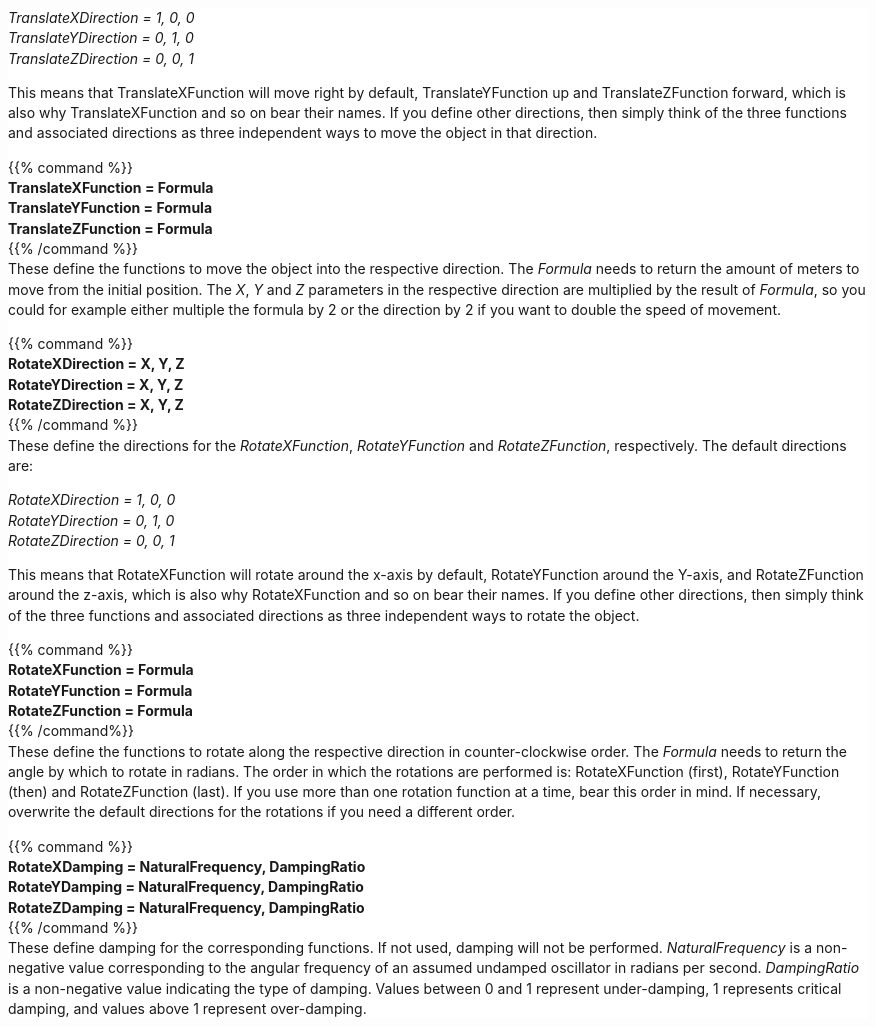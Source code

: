 *TranslateXDirection = 1, 0, 0*  
*TranslateYDirection = 0, 1, 0*  
*TranslateZDirection = 0, 0, 1*

This means that TranslateXFunction will move right by default, TranslateYFunction up and TranslateZFunction forward, which is also why TranslateXFunction and so on bear their names. If you define other directions, then simply think of the three functions and associated directions as three independent ways to move the object in that direction.

{{% command %}}  
**TranslateXFunction = Formula**  
**TranslateYFunction = Formula**  
**TranslateZFunction = Formula**  
{{% /command %}}  
These define the functions to move the object into the respective direction. The *Formula* needs to return the amount of meters to move from the initial position. The *X*, *Y* and *Z* parameters in the respective direction are multiplied by the result of *Formula*, so you could for example either multiple the formula by 2 or the direction by 2 if you want to double the speed of movement.

{{% command %}}  
**RotateXDirection = X, Y, Z**  
**RotateYDirection = X, Y, Z**  
**RotateZDirection = X, Y, Z**  
{{% /command %}}  
These define the directions for the *RotateXFunction*, *RotateYFunction* and *RotateZFunction*, respectively. The default directions are:

*RotateXDirection = 1, 0, 0*  
*RotateYDirection = 0, 1, 0*  
*RotateZDirection = 0, 0, 1*

This means that RotateXFunction will rotate around the x-axis by default, RotateYFunction around the Y-axis, and RotateZFunction around the z-axis, which is also why RotateXFunction and so on bear their names. If you define other directions, then simply think of the three functions and associated directions as three independent ways to rotate the object.

{{% command %}}  
**RotateXFunction = Formula**  
**RotateYFunction = Formula**  
**RotateZFunction = Formula**  
{{% /command%}}  
These define the functions to rotate along the respective direction in counter-clockwise order. The *Formula* needs to return the angle by which to rotate in radians. The order in which the rotations are performed is: RotateXFunction (first), RotateYFunction (then) and RotateZFunction (last). If you use more than one rotation function at a time, bear this order in mind. If necessary, overwrite the default directions for the rotations if you need a different order.

{{% command %}}  
**RotateXDamping = NaturalFrequency, DampingRatio**  
**RotateYDamping = NaturalFrequency, DampingRatio**  
**RotateZDamping = NaturalFrequency, DampingRatio**  
{{% /command %}}  
These define damping for the corresponding functions. If not used, damping will not be performed. *NaturalFrequency* is a non-negative value corresponding to the angular frequency of an assumed undamped oscillator in radians per second. *DampingRatio* is a non-negative value indicating the type of damping. Values between 0 and 1 represent under-damping, 1 represents critical damping, and values above 1 represent over-damping.
